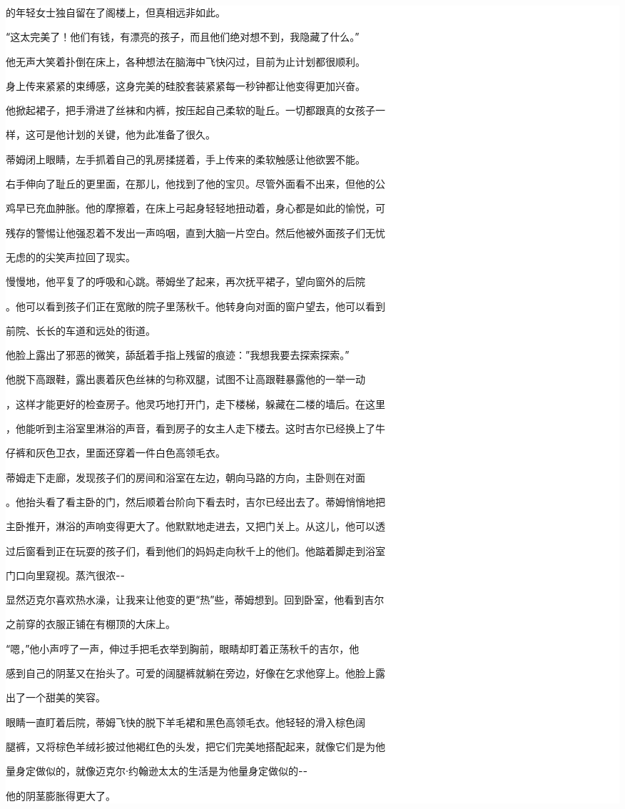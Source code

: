 的年轻女士独自留在了阁楼上，但真相远非如此。

“这太完美了！他们有钱，有漂亮的孩子，而且他们绝对想不到，我隐藏了什么。”

他无声大笑着扑倒在床上，各种想法在脑海中飞快闪过，目前为止计划都很顺利。

身上传来紧紧的束缚感，这身完美的硅胶套装紧紧每一秒钟都让他变得更加兴奋。

他掀起裙子，把手滑进了丝袜和内裤，按压起自己柔软的耻丘。一切都跟真的女孩子一

样，这可是他计划的关键，他为此准备了很久。

蒂姆闭上眼睛，左手抓着自己的乳房揉搓着，手上传来的柔软触感让他欲罢不能。

右手伸向了耻丘的更里面，在那儿，他找到了他的宝贝。尽管外面看不出来，但他的公

鸡早已充血肿胀。他的摩擦着，在床上弓起身轻轻地扭动着，身心都是如此的愉悦，可

残存的警惕让他强忍着不发出一声呜咽，直到大脑一片空白。然后他被外面孩子们无忧

无虑的的尖笑声拉回了现实。

慢慢地，他平复了的呼吸和心跳。蒂姆坐了起来，再次抚平裙子，望向窗外的后院

。他可以看到孩子们正在宽敞的院子里荡秋千。他转身向对面的窗户望去，他可以看到

前院、长长的车道和远处的街道。

他脸上露出了邪恶的微笑，舔舐着手指上残留的痕迹：”我想我要去探索探索。”

他脱下高跟鞋，露出裹着灰色丝袜的匀称双腿，试图不让高跟鞋暴露他的一举一动

，这样才能更好的检查房子。他灵巧地打开门，走下楼梯，躲藏在二楼的墙后。在这里

，他能听到主浴室里淋浴的声音，看到房子的女主人走下楼去。这时吉尔已经换上了牛

仔裤和灰色卫衣，里面还穿着一件白色高领毛衣。

蒂姆走下走廊，发现孩子们的房间和浴室在左边，朝向马路的方向，主卧则在对面

。他抬头看了看主卧的门，然后顺着台阶向下看去时，吉尔已经出去了。蒂姆悄悄地把

主卧推开，淋浴的声响变得更大了。他默默地走进去，又把门关上。从这儿，他可以透

过后窗看到正在玩耍的孩子们，看到他们的妈妈走向秋千上的他们。他踮着脚走到浴室

门口向里窥视。蒸汽很浓--

显然迈克尔喜欢热水澡，让我来让他变的更“热”些，蒂姆想到。回到卧室，他看到吉尔

之前穿的衣服正铺在有棚顶的大床上。

“嗯，”他小声哼了一声，伸过手把毛衣举到胸前，眼睛却盯着正荡秋千的吉尔，他

感到自己的阴茎又在抬头了。可爱的阔腿裤就躺在旁边，好像在乞求他穿上。他脸上露

出了一个甜美的笑容。

眼睛一直盯着后院，蒂姆飞快的脱下羊毛裙和黑色高领毛衣。他轻轻的滑入棕色阔

腿裤，又将棕色羊绒衫披过他褐红色的头发，把它们完美地搭配起来，就像它们是为他

量身定做似的，就像迈克尔·约翰逊太太的生活是为他量身定做似的--

他的阴茎膨胀得更大了。
